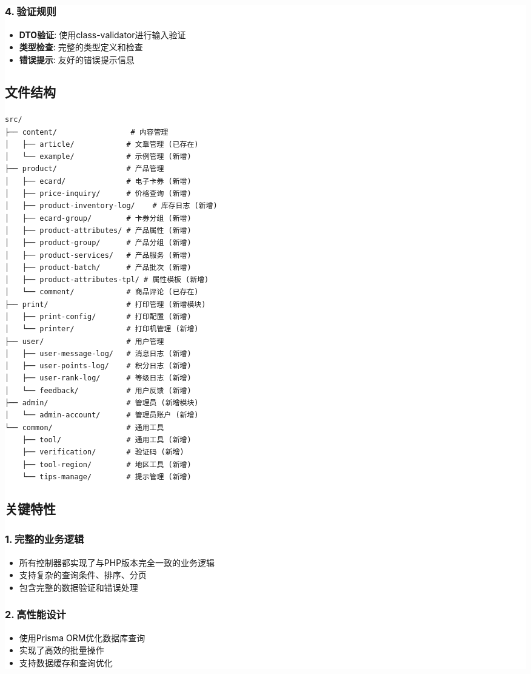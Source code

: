 ### 4. 验证规则
- **DTO验证**: 使用class-validator进行输入验证
- **类型检查**: 完整的类型定义和检查
- **错误提示**: 友好的错误提示信息

## 文件结构

```
src/
├── content/                 # 内容管理
│   ├── article/            # 文章管理 (已存在)
│   └── example/            # 示例管理 (新增)
├── product/                # 产品管理
│   ├── ecard/              # 电子卡券 (新增)
│   ├── price-inquiry/      # 价格查询 (新增)
│   ├── product-inventory-log/    # 库存日志 (新增)
│   ├── ecard-group/        # 卡券分组 (新增)
│   ├── product-attributes/ # 产品属性 (新增)
│   ├── product-group/      # 产品分组 (新增)
│   ├── product-services/   # 产品服务 (新增)
│   ├── product-batch/      # 产品批次 (新增)
│   ├── product-attributes-tpl/ # 属性模板 (新增)
│   └── comment/            # 商品评论 (已存在)
├── print/                  # 打印管理 (新增模块)
│   ├── print-config/       # 打印配置 (新增)
│   └── printer/            # 打印机管理 (新增)
├── user/                   # 用户管理
│   ├── user-message-log/   # 消息日志 (新增)
│   ├── user-points-log/    # 积分日志 (新增)
│   ├── user-rank-log/      # 等级日志 (新增)
│   └── feedback/           # 用户反馈 (新增)
├── admin/                  # 管理员 (新增模块)
│   └── admin-account/      # 管理员账户 (新增)
└── common/                 # 通用工具
    ├── tool/               # 通用工具 (新增)
    ├── verification/       # 验证码 (新增)
    ├── tool-region/        # 地区工具 (新增)
    └── tips-manage/        # 提示管理 (新增)
```

## 关键特性

### 1. 完整的业务逻辑
- 所有控制器都实现了与PHP版本完全一致的业务逻辑
- 支持复杂的查询条件、排序、分页
- 包含完整的数据验证和错误处理

### 2. 高性能设计
- 使用Prisma ORM优化数据库查询
- 实现了高效的批量操作
- 支持数据缓存和查询优化
